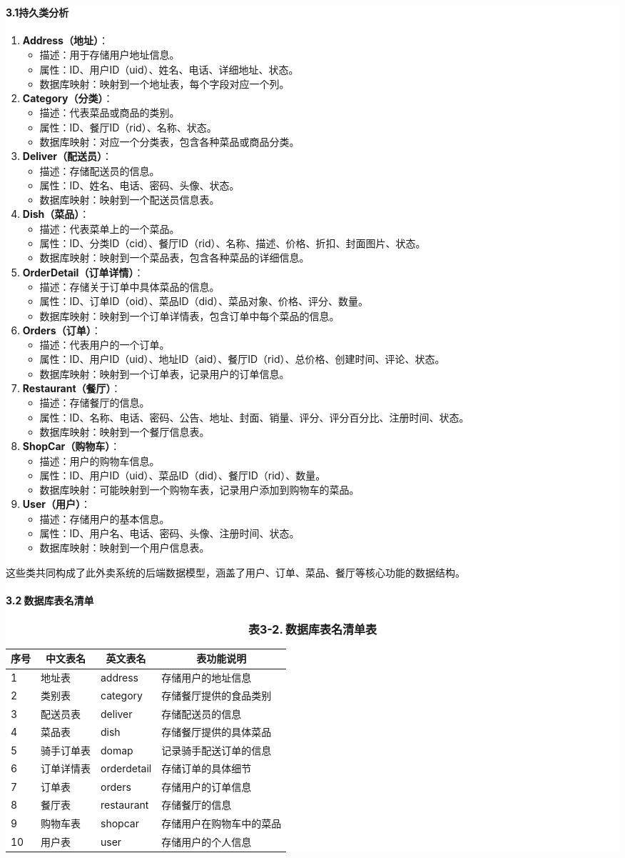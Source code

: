 #### 3.1持久类分析

1. **Address（地址）**：
   - 描述：用于存储用户地址信息。
   - 属性：ID、用户ID（uid）、姓名、电话、详细地址、状态。
   - 数据库映射：映射到一个地址表，每个字段对应一个列。
2. **Category（分类）**：
   - 描述：代表菜品或商品的类别。
   - 属性：ID、餐厅ID（rid）、名称、状态。
   - 数据库映射：对应一个分类表，包含各种菜品或商品分类。
3. **Deliver（配送员）**：
   - 描述：存储配送员的信息。
   - 属性：ID、姓名、电话、密码、头像、状态。
   - 数据库映射：映射到一个配送员信息表。
4. **Dish（菜品）**：
   - 描述：代表菜单上的一个菜品。
   - 属性：ID、分类ID（cid）、餐厅ID（rid）、名称、描述、价格、折扣、封面图片、状态。
   - 数据库映射：映射到一个菜品表，包含各种菜品的详细信息。
5. **OrderDetail（订单详情）**：
   - 描述：存储关于订单中具体菜品的信息。
   - 属性：ID、订单ID（oid）、菜品ID（did）、菜品对象、价格、评分、数量。
   - 数据库映射：映射到一个订单详情表，包含订单中每个菜品的信息。
6. **Orders（订单）**：
   - 描述：代表用户的一个订单。
   - 属性：ID、用户ID（uid）、地址ID（aid）、餐厅ID（rid）、总价格、创建时间、评论、状态。
   - 数据库映射：映射到一个订单表，记录用户的订单信息。
7. **Restaurant（餐厅）**：
   - 描述：存储餐厅的信息。
   - 属性：ID、名称、电话、密码、公告、地址、封面、销量、评分、评分百分比、注册时间、状态。
   - 数据库映射：映射到一个餐厅信息表。
8. **ShopCar（购物车）**：
   - 描述：用户的购物车信息。
   - 属性：ID、用户ID（uid）、菜品ID（did）、餐厅ID（rid）、数量。
   - 数据库映射：可能映射到一个购物车表，记录用户添加到购物车的菜品。
10. **User（用户）**：
    - 描述：存储用户的基本信息。
    - 属性：ID、用户名、电话、密码、头像、注册时间、状态。
    - 数据库映射：映射到一个用户信息表。

这些类共同构成了此外卖系统的后端数据模型，涵盖了用户、订单、菜品、餐厅等核心功能的数据结构。

#### 3.2 数据库表名清单

<center><b><font size ='3'>表3-2. 数据库表名清单表</font></b></center></font>

| 序号 | 中文表名   | 英文表名    | 表功能说明               |
| ---- | ---------- | ----------- | ------------------------ |
| 1    | 地址表     | address     | 存储用户的地址信息       |
| 2    | 类别表     | category    | 存储餐厅提供的食品类别   |
| 3    | 配送员表   | deliver     | 存储配送员的信息         |
| 4    | 菜品表     | dish        | 存储餐厅提供的具体菜品   |
| 5    | 骑手订单表 | domap       | 记录骑手配送订单的信息   |
| 6    | 订单详情表 | orderdetail | 存储订单的具体细节       |
| 7    | 订单表     | orders      | 存储用户的订单信息       |
| 8    | 餐厅表     | restaurant  | 存储餐厅的信息           |
| 9    | 购物车表   | shopcar     | 存储用户在购物车中的菜品 |
| 10   | 用户表     | user        | 存储用户的个人信息       |
